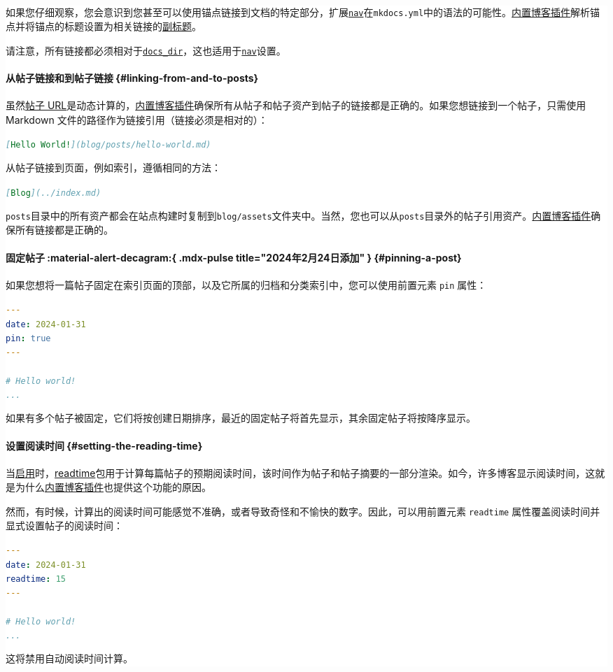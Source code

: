 
如果您仔细观察，您会意识到您甚至可以使用锚点链接到文档的特定部分，扩展[`nav`][nav]在`mkdocs.yml`中的语法的可能性。[内置博客插件]解析锚点并将锚点的标题设置为相关链接的[副标题]。

请注意，所有链接都必须相对于[`docs_dir`][docs_dir]，这也适用于[`nav`][nav]设置。

  [nav]: https://www.mkdocs.org/user-guide/configuration/#nav
  [副标题]: ../reference/index.md#setting-the-page-subtitle

#### 从帖子链接和到帖子链接 {#linking-from-and-to-posts}

虽然[帖子 URL][文章短链接]是动态计算的，[内置博客插件]确保所有从帖子和帖子资产到帖子的链接都是正确的。如果您想链接到一个帖子，只需使用 Markdown 文件的路径作为链接引用（链接必须是相对的）：

``` markdown
[Hello World!](blog/posts/hello-world.md)
```

从帖子链接到页面，例如索引，遵循相同的方法：
``` markdown
[Blog](../index.md)
```

`posts`目录中的所有资产都会在站点构建时复制到`blog/assets`文件夹中。当然，您也可以从`posts`目录外的帖子引用资产。[内置博客插件]确保所有链接都是正确的。

#### 固定帖子 :material-alert-decagram:{ .mdx-pulse title="2024年2月24日添加" } {#pinning-a-post}





如果您想将一篇帖子固定在索引页面的顶部，以及它所属的归档和分类索引中，您可以使用前置元素 `pin` 属性：

``` yaml
---
date: 2024-01-31
pin: true
---

# Hello world!
...
```

如果有多个帖子被固定，它们将按创建日期排序，最近的固定帖子将首先显示，其余固定帖子将按降序显示。

#### 设置阅读时间 {#setting-the-reading-time}

当[启用]时，[readtime]包用于计算每篇帖子的预期阅读时间，该时间作为帖子和帖子摘要的一部分渲染。如今，许多博客显示阅读时间，这就是为什么[内置博客插件]也提供这个功能的原因。

然而，有时候，计算出的阅读时间可能感觉不准确，或者导致奇怪和不愉快的数字。因此，可以用前置元素 `readtime` 属性覆盖阅读时间并显式设置帖子的阅读时间：

``` yaml
---
date: 2024-01-31
readtime: 15
---

# Hello world!
...
```

这将禁用自动阅读时间计算。


  [归档]: ../plugins/blog.md#archive
  [分类]: ../plugins/blog.md#categories
  [文章短链接]: ../plugins/blog.md#config.post_url_format
  [分页]: ../plugins/blog.md#pagination
  [blog]: ../blog/index.md
  [插件文档]: ../plugins/blog.md
  [Insiders]: ../insiders/index.md
  [内置博客插件]: ../plugins/blog.md
  [built-in plugins]: ../insiders/getting-started.md#built-in-plugins
  [docs_dir]: https://www.mkdocs.org/user-guide/configuration/#docs_dir
  [start writing your first post]: #writing-your-first-post
  [config.archive_pagination]: ../plugins/blog.md#config.archive_pagination
  [config.archive_pagination_per_page]: ../plugins/blog.md#config.archive_pagination_per_page
  [config.categories_sort_by]: ../plugins/blog.md#config.categories_sort_by
  [config.categories_sort_reverse]: ../plugins/blog.md#config.categories_sort_reverse
  [config.categories_pagination]: ../plugins/blog.md#config.categories_pagination
  [config.categories_pagination_per_page]: ../plugins/blog.md#config.categories_pagination_per_page
  [config.authors_profiles_pagination]: ../plugins/blog.md#config.authors_profiles_pagination
  [config.authors_profiles_pagination_per_page]: ../plugins/blog.md#config.authors_profiles_pagination_per_page
  [rss]: https://guts.github.io/mkdocs-rss-plugin/
  [categories]: ../plugins/blog.md#categories
  [标签]: setting-up-tags.md#built-in-tags-plugin
  [评论系统]: adding-a-comment-system.md
  [必要的元数据]: https://guts.github.io/mkdocs-rss-plugin/configuration/#integration
  [theme extension]: ../customization.md
  [文档]: https://guts.github.io/mkdocs-rss-plugin/configuration/
  [草稿]: ../plugins/blog.md#drafts
  [这种行为可以改变]: ../plugins/blog.md#config.draft
  [实时预览服务]: ../creating-your-site.md#previewing-as-you-write
  [摘要分隔符]: ../plugins/blog.md#config.post_excerpt_separator
  [作者]: ../plugins/blog.md#authors
  [authors_file]: ../plugins/blog.md#config.authors_file
  [authors_profiles]: ../plugins/blog.md#config.authors_profiles
  [自定义索引页面]: #custom-index-pages
  [categories_allowed]: ../plugins/blog.md#config.categories_allowed
  [内置标签插件]: ../plugins/tags.md
  [tags index]: setting-up-tags.md#adding-a-tags-index
  [readtime]: https://pypi.org/project/readtime/
  [启用]: ../plugins/blog.md#config.post_readtime
  [内置元数据插件]: ../plugins/meta.md
  [添加分类]: #adding-categories
  [页面描述]: ../reference/index.md#setting-the-page-description
  [categories_url_format]: ../plugins/blog.md#config.categories_url_format
  [categories_slugify]: ../plugins/blog.md#config.categories_slugify
  [主题扩展]: ../customization.md#extending-the-theme
  [blog.html]: https://github.com/squidfunk/mkdocs-material/blob/master/src/templates/blog.html
  [blog-post.html]: https://github.com/squidfunk/mkdocs-material/blob/master/src/templates/blog-post.html